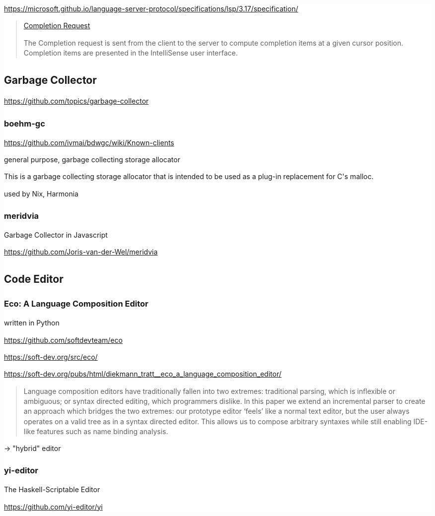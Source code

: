 https://microsoft.github.io/language-server-protocol/specifications/lsp/3.17/specification/

> [Completion Request](https://microsoft.github.io/language-server-protocol/specifications/lsp/3.17/specification/#textDocument_completion)
>
> The Completion request is sent from the client to the server to compute completion items at a given cursor position. Completion items are presented in the IntelliSense user interface. 

## Garbage Collector

https://github.com/topics/garbage-collector

### boehm-gc

https://github.com/ivmai/bdwgc/wiki/Known-clients

general purpose, garbage collecting storage allocator

This is a garbage collecting storage allocator that is intended to be used as a plug-in replacement for C's malloc.

used by Nix, Harmonia

### meridvia

Garbage Collector in Javascript

https://github.com/Joris-van-der-Wel/meridvia

## Code Editor

### Eco: A Language Composition Editor

written in Python

https://github.com/softdevteam/eco

https://soft-dev.org/src/eco/

https://soft-dev.org/pubs/html/diekmann_tratt__eco_a_language_composition_editor/

> Language composition editors have traditionally fallen into two extremes: traditional parsing, which is inﬂexible or ambiguous; or syntax directed editing, which programmers dislike. In this paper we extend an incremental parser to create an approach which bridges the two extremes: our prototype editor ‘feels’ like a normal text editor, but the user always operates on a valid tree as in a syntax directed editor. This allows us to compose arbitrary syntaxes while still enabling IDE-like features such as name binding analysis.

&rarr; "hybrid" editor

### yi-editor

The Haskell-Scriptable Editor

https://github.com/yi-editor/yi
